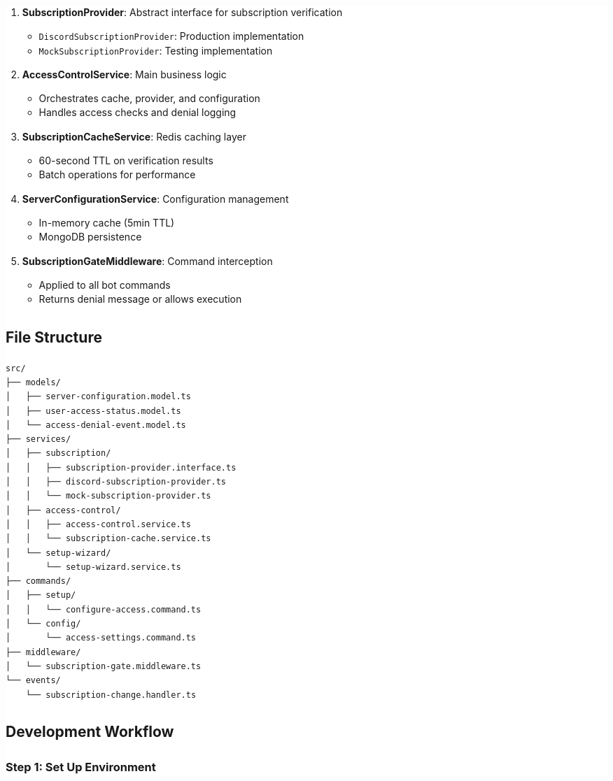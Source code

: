 1. **SubscriptionProvider**: Abstract interface for subscription verification
   - `DiscordSubscriptionProvider`: Production implementation
   - `MockSubscriptionProvider`: Testing implementation

2. **AccessControlService**: Main business logic
   - Orchestrates cache, provider, and configuration
   - Handles access checks and denial logging

3. **SubscriptionCacheService**: Redis caching layer
   - 60-second TTL on verification results
   - Batch operations for performance

4. **ServerConfigurationService**: Configuration management
   - In-memory cache (5min TTL)
   - MongoDB persistence

5. **SubscriptionGateMiddleware**: Command interception
   - Applied to all bot commands
   - Returns denial message or allows execution

## File Structure

```
src/
├── models/
│   ├── server-configuration.model.ts
│   ├── user-access-status.model.ts
│   └── access-denial-event.model.ts
├── services/
│   ├── subscription/
│   │   ├── subscription-provider.interface.ts
│   │   ├── discord-subscription-provider.ts
│   │   └── mock-subscription-provider.ts
│   ├── access-control/
│   │   ├── access-control.service.ts
│   │   └── subscription-cache.service.ts
│   └── setup-wizard/
│       └── setup-wizard.service.ts
├── commands/
│   ├── setup/
│   │   └── configure-access.command.ts
│   └── config/
│       └── access-settings.command.ts
├── middleware/
│   └── subscription-gate.middleware.ts
└── events/
    └── subscription-change.handler.ts
```

## Development Workflow

### Step 1: Set Up Environment
